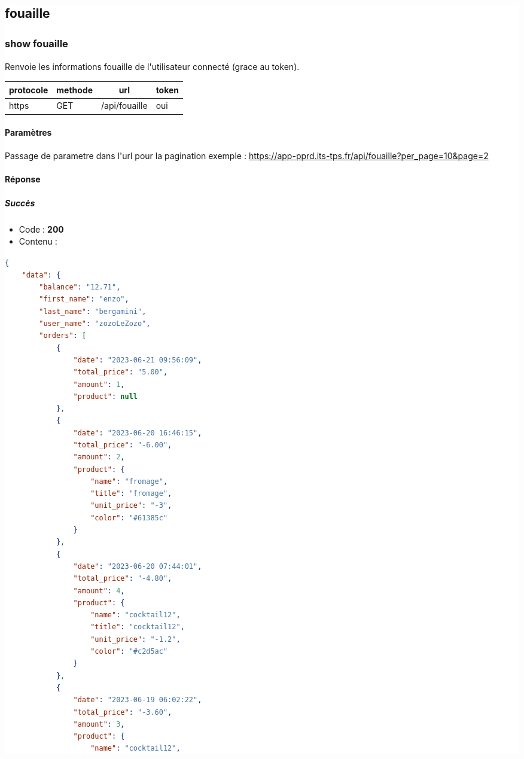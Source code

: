 ## fouaille

### show fouaille

Renvoie les informations fouaille de l'utilisateur connecté (grace au token).

| protocole | methode | url           | token |
| --------- | ------- | ------------- | ----- |
| https     | GET     | /api/fouaille | oui   |

#### Paramètres

Passage de parametre dans l'url pour la pagination
exemple : https://app-pprd.its-tps.fr/api/fouaille?per_page=10&page=2

#### Réponse

##### Succès

-   Code : **200**
-   Contenu :

```json
{
    "data": {
        "balance": "12.71",
        "first_name": "enzo",
        "last_name": "bergamini",
        "user_name": "zozoLeZozo",
        "orders": [
            {
                "date": "2023-06-21 09:56:09",
                "total_price": "5.00",
                "amount": 1,
                "product": null
            },
            {
                "date": "2023-06-20 16:46:15",
                "total_price": "-6.00",
                "amount": 2,
                "product": {
                    "name": "fromage",
                    "title": "fromage",
                    "unit_price": "-3",
                    "color": "#61385c"
                }
            },
            {
                "date": "2023-06-20 07:44:01",
                "total_price": "-4.80",
                "amount": 4,
                "product": {
                    "name": "cocktail12",
                    "title": "cocktail12",
                    "unit_price": "-1.2",
                    "color": "#c2d5ac"
                }
            },
            {
                "date": "2023-06-19 06:02:22",
                "total_price": "-3.60",
                "amount": 3,
                "product": {
                    "name": "cocktail12",
```